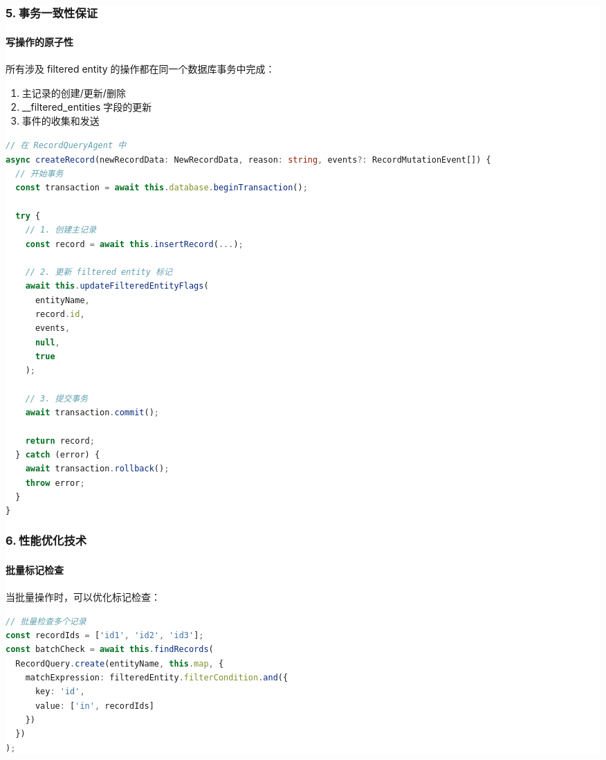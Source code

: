 ### 5. 事务一致性保证

#### 写操作的原子性

所有涉及 filtered entity 的操作都在同一个数据库事务中完成：

1. 主记录的创建/更新/删除
2. __filtered_entities 字段的更新
3. 事件的收集和发送

```typescript
// 在 RecordQueryAgent 中
async createRecord(newRecordData: NewRecordData, reason: string, events?: RecordMutationEvent[]) {
  // 开始事务
  const transaction = await this.database.beginTransaction();
  
  try {
    // 1. 创建主记录
    const record = await this.insertRecord(...);
    
    // 2. 更新 filtered entity 标记
    await this.updateFilteredEntityFlags(
      entityName, 
      record.id, 
      events, 
      null, 
      true
    );
    
    // 3. 提交事务
    await transaction.commit();
    
    return record;
  } catch (error) {
    await transaction.rollback();
    throw error;
  }
}
```

### 6. 性能优化技术

#### 批量标记检查

当批量操作时，可以优化标记检查：

```typescript
// 批量检查多个记录
const recordIds = ['id1', 'id2', 'id3'];
const batchCheck = await this.findRecords(
  RecordQuery.create(entityName, this.map, {
    matchExpression: filteredEntity.filterCondition.and({
      key: 'id',
      value: ['in', recordIds]
    })
  })
);
```
